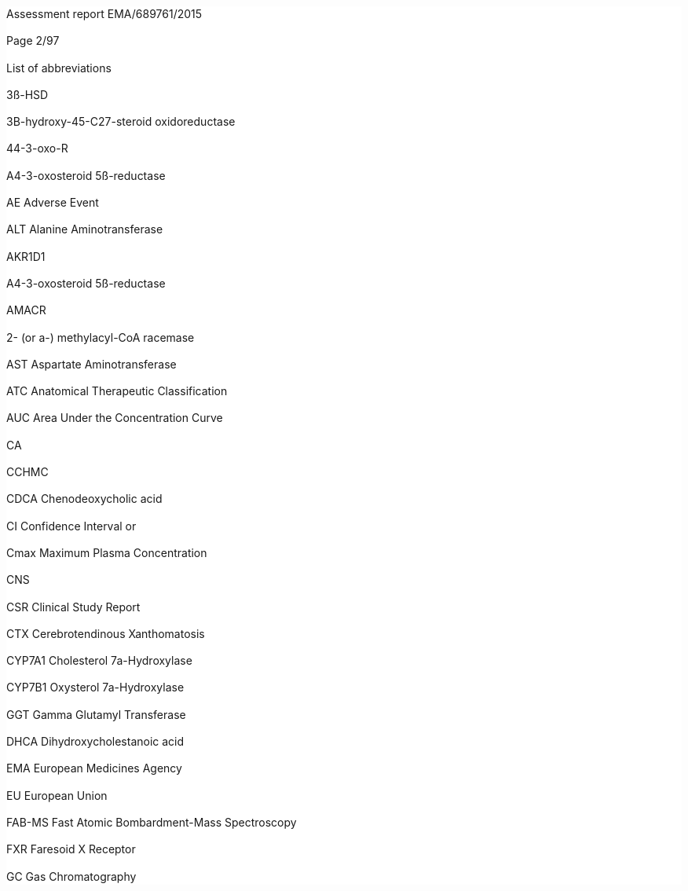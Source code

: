 Assessment report EMA/689761/2015

Page 2/97

List of abbreviations

3ß-HSD

3B-hydroxy-45-C27-steroid oxidoreductase

44-3-oxo-R

A4-3-oxosteroid 5ß-reductase

AE Adverse Event

ALT Alanine Aminotransferase

AKR1D1

A4-3-oxosteroid 5ß-reductase

AMACR

2- (or a-) methylacyl-CoA racemase

AST Aspartate Aminotransferase

ATC Anatomical Therapeutic Classification

AUC Area Under the Concentration Curve

CA

CCHMC

CDCA Chenodeoxycholic acid

CI Confidence Interval or

Cmax Maximum Plasma Concentration

CNS

CSR Clinical Study Report

CTX Cerebrotendinous Xanthomatosis

CYP7A1 Cholesterol 7a-Hydroxylase

CYP7B1 Oxysterol 7a-Hydroxylase

GGT Gamma Glutamyl Transferase

DHCA Dihydroxycholestanoic acid

EMA European Medicines Agency

EU European Union

FAB-MS Fast Atomic Bombardment-Mass Spectroscopy

FXR Faresoid X Receptor

GC Gas Chromatography
